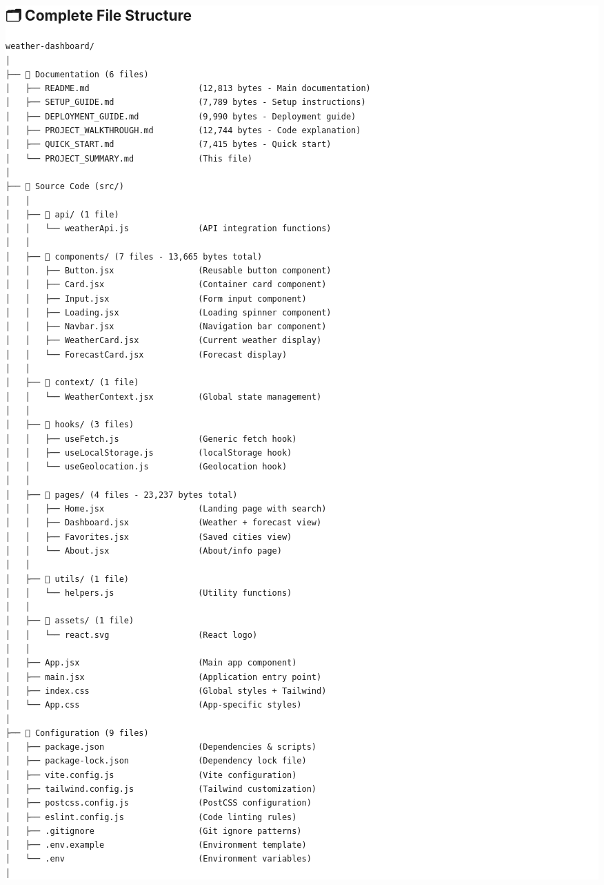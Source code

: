 ## 🗂️ Complete File Structure

```
weather-dashboard/
│
├── 📁 Documentation (6 files)
│   ├── README.md                      (12,813 bytes - Main documentation)
│   ├── SETUP_GUIDE.md                 (7,789 bytes - Setup instructions)
│   ├── DEPLOYMENT_GUIDE.md            (9,990 bytes - Deployment guide)
│   ├── PROJECT_WALKTHROUGH.md         (12,744 bytes - Code explanation)
│   ├── QUICK_START.md                 (7,415 bytes - Quick start)
│   └── PROJECT_SUMMARY.md             (This file)
│
├── 📁 Source Code (src/)
│   │
│   ├── 📁 api/ (1 file)
│   │   └── weatherApi.js              (API integration functions)
│   │
│   ├── 📁 components/ (7 files - 13,665 bytes total)
│   │   ├── Button.jsx                 (Reusable button component)
│   │   ├── Card.jsx                   (Container card component)
│   │   ├── Input.jsx                  (Form input component)
│   │   ├── Loading.jsx                (Loading spinner component)
│   │   ├── Navbar.jsx                 (Navigation bar component)
│   │   ├── WeatherCard.jsx            (Current weather display)
│   │   └── ForecastCard.jsx           (Forecast display)
│   │
│   ├── 📁 context/ (1 file)
│   │   └── WeatherContext.jsx         (Global state management)
│   │
│   ├── 📁 hooks/ (3 files)
│   │   ├── useFetch.js                (Generic fetch hook)
│   │   ├── useLocalStorage.js         (localStorage hook)
│   │   └── useGeolocation.js          (Geolocation hook)
│   │
│   ├── 📁 pages/ (4 files - 23,237 bytes total)
│   │   ├── Home.jsx                   (Landing page with search)
│   │   ├── Dashboard.jsx              (Weather + forecast view)
│   │   ├── Favorites.jsx              (Saved cities view)
│   │   └── About.jsx                  (About/info page)
│   │
│   ├── 📁 utils/ (1 file)
│   │   └── helpers.js                 (Utility functions)
│   │
│   ├── 📁 assets/ (1 file)
│   │   └── react.svg                  (React logo)
│   │
│   ├── App.jsx                        (Main app component)
│   ├── main.jsx                       (Application entry point)
│   ├── index.css                      (Global styles + Tailwind)
│   └── App.css                        (App-specific styles)
│
├── 📁 Configuration (9 files)
│   ├── package.json                   (Dependencies & scripts)
│   ├── package-lock.json              (Dependency lock file)
│   ├── vite.config.js                 (Vite configuration)
│   ├── tailwind.config.js             (Tailwind customization)
│   ├── postcss.config.js              (PostCSS configuration)
│   ├── eslint.config.js               (Code linting rules)
│   ├── .gitignore                     (Git ignore patterns)
│   ├── .env.example                   (Environment template)
│   └── .env                           (Environment variables)
│
```